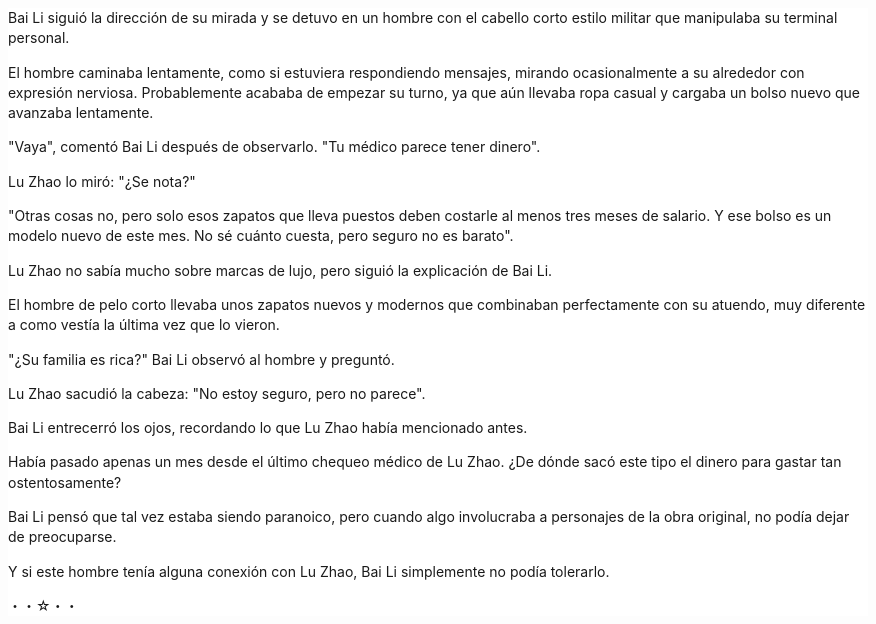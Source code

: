 Bai Li siguió la dirección de su mirada y se detuvo en un hombre con el cabello corto estilo militar que manipulaba su terminal personal.

El hombre caminaba lentamente, como si estuviera respondiendo mensajes, mirando ocasionalmente a su alrededor con expresión nerviosa. Probablemente acababa de empezar su turno, ya que aún llevaba ropa casual y cargaba un bolso nuevo que avanzaba lentamente.

"Vaya", comentó Bai Li después de observarlo. "Tu médico parece tener dinero".

Lu Zhao lo miró: "¿Se nota?"

"Otras cosas no, pero solo esos zapatos que lleva puestos deben costarle al menos tres meses de salario. Y ese bolso es un modelo nuevo de este mes. No sé cuánto cuesta, pero seguro no es barato".

Lu Zhao no sabía mucho sobre marcas de lujo, pero siguió la explicación de Bai Li.

El hombre de pelo corto llevaba unos zapatos nuevos y modernos que combinaban perfectamente con su atuendo, muy diferente a como vestía la última vez que lo vieron.

"¿Su familia es rica?" Bai Li observó al hombre y preguntó.

Lu Zhao sacudió la cabeza: "No estoy seguro, pero no parece".

Bai Li entrecerró los ojos, recordando lo que Lu Zhao había mencionado antes.

Había pasado apenas un mes desde el último chequeo médico de Lu Zhao. ¿De dónde sacó este tipo el dinero para gastar tan ostentosamente?

Bai Li pensó que tal vez estaba siendo paranoico, pero cuando algo involucraba a personajes de la obra original, no podía dejar de preocuparse.

Y si este hombre tenía alguna conexión con Lu Zhao, Bai Li simplemente no podía tolerarlo.


・・☆・・